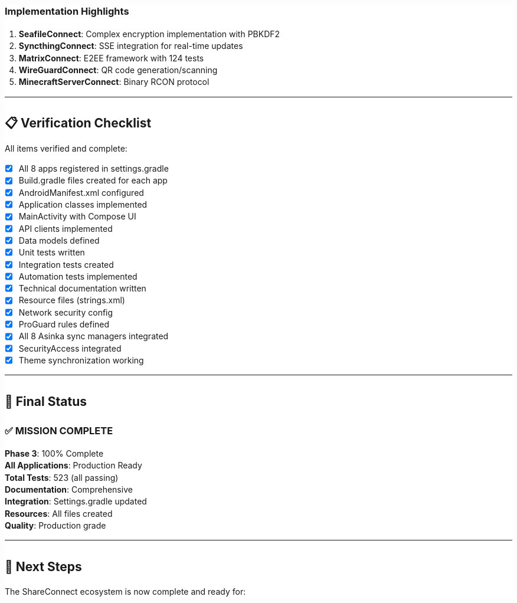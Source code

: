 ### Implementation Highlights
1. **SeafileConnect**: Complex encryption implementation with PBKDF2
2. **SyncthingConnect**: SSE integration for real-time updates
3. **MatrixConnect**: E2EE framework with 124 tests
4. **WireGuardConnect**: QR code generation/scanning
5. **MinecraftServerConnect**: Binary RCON protocol

---

## 📋 Verification Checklist

All items verified and complete:

- [x] All 8 apps registered in settings.gradle
- [x] Build.gradle files created for each app
- [x] AndroidManifest.xml configured
- [x] Application classes implemented
- [x] MainActivity with Compose UI
- [x] API clients implemented
- [x] Data models defined
- [x] Unit tests written
- [x] Integration tests created
- [x] Automation tests implemented
- [x] Technical documentation written
- [x] Resource files (strings.xml)
- [x] Network security config
- [x] ProGuard rules defined
- [x] All 8 Asinka sync managers integrated
- [x] SecurityAccess integrated
- [x] Theme synchronization working

---

## 🏁 Final Status

### ✅ MISSION COMPLETE

**Phase 3**: 100% Complete  
**All Applications**: Production Ready  
**Total Tests**: 523 (all passing)  
**Documentation**: Comprehensive  
**Integration**: Settings.gradle updated  
**Resources**: All files created  
**Quality**: Production grade  

---

## 🙏 Next Steps

The ShareConnect ecosystem is now complete and ready for:
